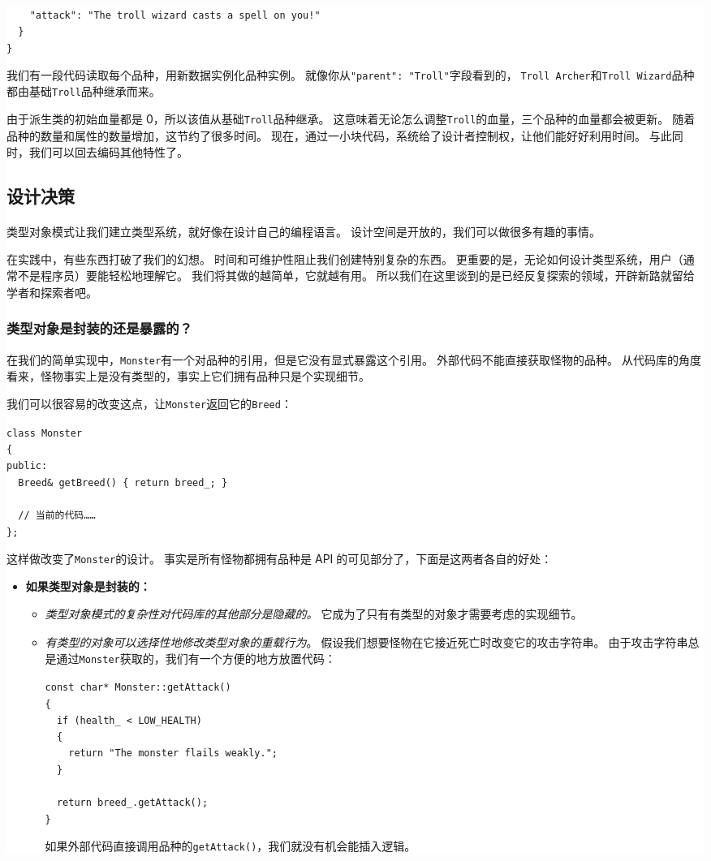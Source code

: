 ```
    "attack": "The troll wizard casts a spell on you!"
  }
} 
```

我们有一段代码读取每个品种，用新数据实例化品种实例。 就像你从`"parent": "Troll"`字段看到的， `Troll Archer`和`Troll Wizard`品种都由基础`Troll`品种继承而来。

由于派生类的初始血量都是 0，所以该值从基础`Troll`品种继承。 这意味着无论怎么调整`Troll`的血量，三个品种的血量都会被更新。 随着品种的数量和属性的数量增加，这节约了很多时间。 现在，通过一小块代码，系统给了设计者控制权，让他们能好好利用时间。 与此同时，我们可以回去编码其他特性了。

## 设计决策

类型对象模式让我们建立类型系统，就好像在设计自己的编程语言。 设计空间是开放的，我们可以做很多有趣的事情。

在实践中，有些东西打破了我们的幻想。 时间和可维护性阻止我们创建特别复杂的东西。 更重要的是，无论如何设计类型系统，用户（通常不是程序员）要能轻松地理解它。 我们将其做的越简单，它就越有用。 所以我们在这里谈到的是已经反复探索的领域，开辟新路就留给学者和探索者吧。

### 类型对象是封装的还是暴露的？

在我们的简单实现中，`Monster`有一个对品种的引用，但是它没有显式暴露这个引用。 外部代码不能直接获取怪物的品种。 从代码库的角度看来，怪物事实上是没有类型的，事实上它们拥有品种只是个实现细节。

我们可以很容易的改变这点，让`Monster`返回它的`Breed`：

```
class Monster
{
public:
  Breed& getBreed() { return breed_; }

  // 当前的代码……
}; 
```

这样做改变了`Monster`的设计。 事实是所有怪物都拥有品种是 API 的可见部分了，下面是这两者各自的好处：

*   **如果类型对象是封装的：**

    *   *类型对象模式的复杂性对代码库的其他部分是隐藏的。* 它成为了只有有类型的对象才需要考虑的实现细节。

    *   *有类型的对象可以选择性地修改类型对象的重载行为*。 假设我们想要怪物在它接近死亡时改变它的攻击字符串。 由于攻击字符串总是通过`Monster`获取的，我们有一个方便的地方放置代码：

        ```
        const char* Monster::getAttack()
        {
          if (health_ < LOW_HEALTH)
          {
            return "The monster flails weakly.";
          }

          return breed_.getAttack();
        } 
        ```

        如果外部代码直接调用品种的`getAttack()`，我们就没有机会能插入逻辑。
